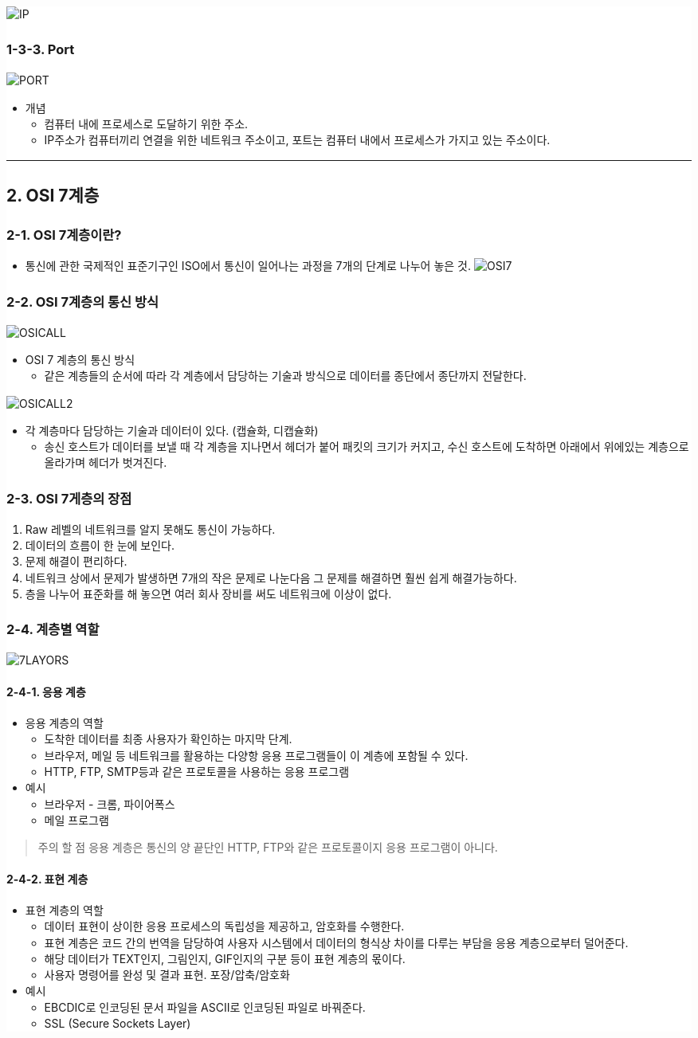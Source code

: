 ![IP](https://raw.githubusercontent.com/binghe819/TIL/master/JAVA/%EC%9E%90%EB%B0%94%EC%9D%98%20%EC%A0%95%EC%84%9D/image/IMG_EDC559410269-1.png)
### 1-3-3. Port
![PORT](https://raw.githubusercontent.com/binghe819/TIL/master/JAVA/%EC%9E%90%EB%B0%94%EC%9D%98%20%EC%A0%95%EC%84%9D/image/IMG_58C2F9062084-1.jpeg)
- 개념
   - 컴퓨터 내에 프로세스로 도달하기 위한 주소.
   - IP주소가 컴퓨터끼리 연결을 위한 네트워크 주소이고, 포트는 컴퓨터 내에서 프로세스가 가지고 있는 주소이다.

---
## 2. OSI 7계층
### 2-1. OSI 7계층이란?
- 통신에 관한 국제적인 표준기구인 ISO에서 통신이 일어나는 과정을 7개의 단계로 나누어 놓은 것.
![OSI7](https://raw.githubusercontent.com/binghe819/TIL/master/JAVA/%EC%9E%90%EB%B0%94%EC%9D%98%20%EC%A0%95%EC%84%9D/image/java.lang.png)

### 2-2. OSI 7계층의 통신 방식
![OSICALL](https://raw.githubusercontent.com/binghe819/TIL/master/JAVA/%EC%9E%90%EB%B0%94%EC%9D%98%20%EC%A0%95%EC%84%9D/image/image-20200812121219649.png)
- OSI 7 계층의 통신 방식
   - 같은 계층들의 순서에 따라 각 계층에서 담당하는 기술과 방식으로 데이터를 종단에서 종단까지 전달한다.

![OSICALL2](https://raw.githubusercontent.com/binghe819/TIL/master/JAVA/%EC%9E%90%EB%B0%94%EC%9D%98%20%EC%A0%95%EC%84%9D/image/image-20200812121519738.png)
- 각 계층마다 담당하는 기술과 데이터이 있다. (캡슐화, 디캡슐화)
     - 송신 호스트가 데이터를 보낼 때 각 계층을 지나면서 헤더가 붙어 패킷의 크기가 커지고, 수신 호스트에 도착하면 아래에서 위에있는 계층으로 올라가며 헤더가 벗겨진다.

### 2-3. OSI 7게층의 장점
1. Raw 레벨의 네트워크를 알지 못해도 통신이 가능하다.
2. 데이터의 흐름이 한 눈에 보인다.
3. 문제 해결이 편리하다.
4. 네트워크 상에서 문제가 발생하면 7개의 작은 문제로 나눈다음 그 문제를 해결하면 훨씬 쉽게 해결가능하다.
5. 층을 나누어 표준화를 해 놓으면 여러 회사 장비를 써도 네트워크에 이상이 없다.

### 2-4. 계층별 역할
![7LAYORS](https://raw.githubusercontent.com/binghe819/TIL/master/JAVA/%EC%9E%90%EB%B0%94%EC%9D%98%20%EC%A0%95%EC%84%9D/image/995EFF355B74179035.png)

#### 2-4-1. 응용 계층
- 응용 계층의 역할
   - 도착한 데이터를 최종 사용자가 확인하는 마지막 단계.
   - 브라우저, 메일 등 네트워크를 활용하는 다양항 응용 프로그램들이 이 계층에 포함될 수 있다.
   - HTTP, FTP, SMTP등과 같은 프로토콜을 사용하는 응용 프로그램
- 예시
   - 브라우저 - 크롬, 파이어폭스
   - 메일 프로그램
  
> 주의 할 점
> 응용 계층은 통신의 양 끝단인 HTTP, FTP와 같은 프로토콜이지 응용 프로그램이 아니다.

#### 2-4-2. 표현 계층
- 표현 계층의 역할
   - 데이터 표현이 상이한 응용 프로세스의 독립성을 제공하고, 암호화를 수행한다.
   - 표현 계층은 코드 간의 번역을 담당하여 사용자 시스템에서 데이터의 형식상 차이를 다루는 부담을 응용 계층으로부터 덜어준다.
   - 해당 데이터가 TEXT인지, 그림인지, GIF인지의 구분 등이 표현 계층의 몫이다.
   - 사용자 명령어를 완성 및 결과 표현. 포장/압축/암호화
- 예시
   - EBCDIC로 인코딩된 문서 파일을 ASCII로 인코딩된 파일로 바꿔준다.
   - SSL (Secure Sockets Layer)
